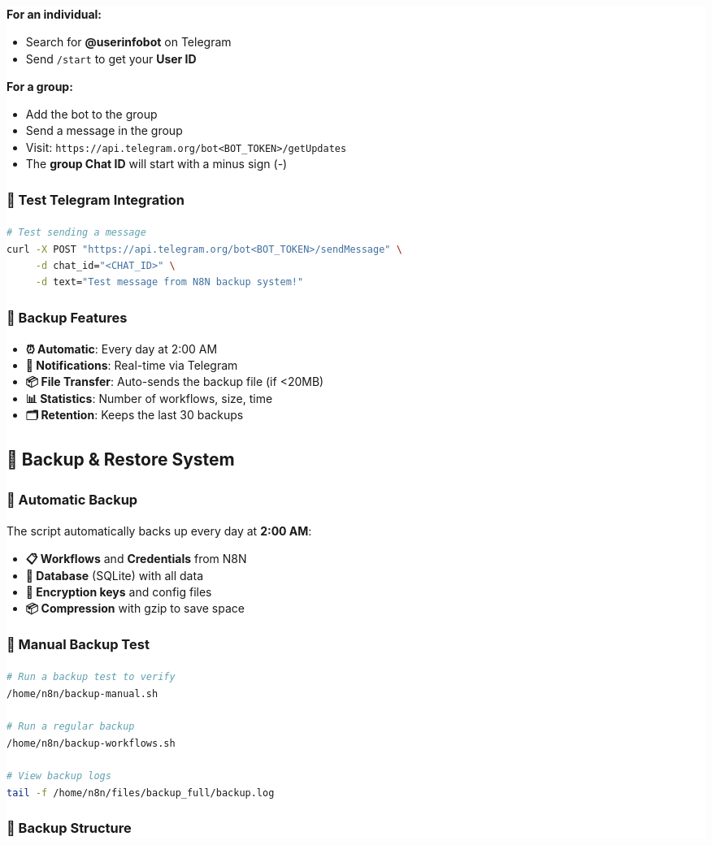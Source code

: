 **For an individual:**

  - Search for **@userinfobot** on Telegram
  - Send `/start` to get your **User ID**

**For a group:**

  - Add the bot to the group
  - Send a message in the group
  - Visit: `https://api.telegram.org/bot<BOT_TOKEN>/getUpdates`
  - The **group Chat ID** will start with a minus sign (-)

### 📱 Test Telegram Integration

```bash
# Test sending a message
curl -X POST "https://api.telegram.org/bot<BOT_TOKEN>/sendMessage" \
     -d chat_id="<CHAT_ID>" \
     -d text="Test message from N8N backup system!"
```

### 🔄 Backup Features

  - **⏰ Automatic**: Every day at 2:00 AM
  - **📱 Notifications**: Real-time via Telegram
  - **📦 File Transfer**: Auto-sends the backup file (if \<20MB)
  - **📊 Statistics**: Number of workflows, size, time
  - **🗂️ Retention**: Keeps the last 30 backups

## 💾 Backup & Restore System

### 🔄 Automatic Backup

The script automatically backs up every day at **2:00 AM**:

  - **📋 Workflows** and **Credentials** from N8N
  - **💾 Database** (SQLite) with all data
  - **🔐 Encryption keys** and config files
  - **📦 Compression** with gzip to save space

### 🧪 Manual Backup Test

```bash
# Run a backup test to verify
/home/n8n/backup-manual.sh

# Run a regular backup
/home/n8n/backup-workflows.sh

# View backup logs
tail -f /home/n8n/files/backup_full/backup.log
```

### 📁 Backup Structure
